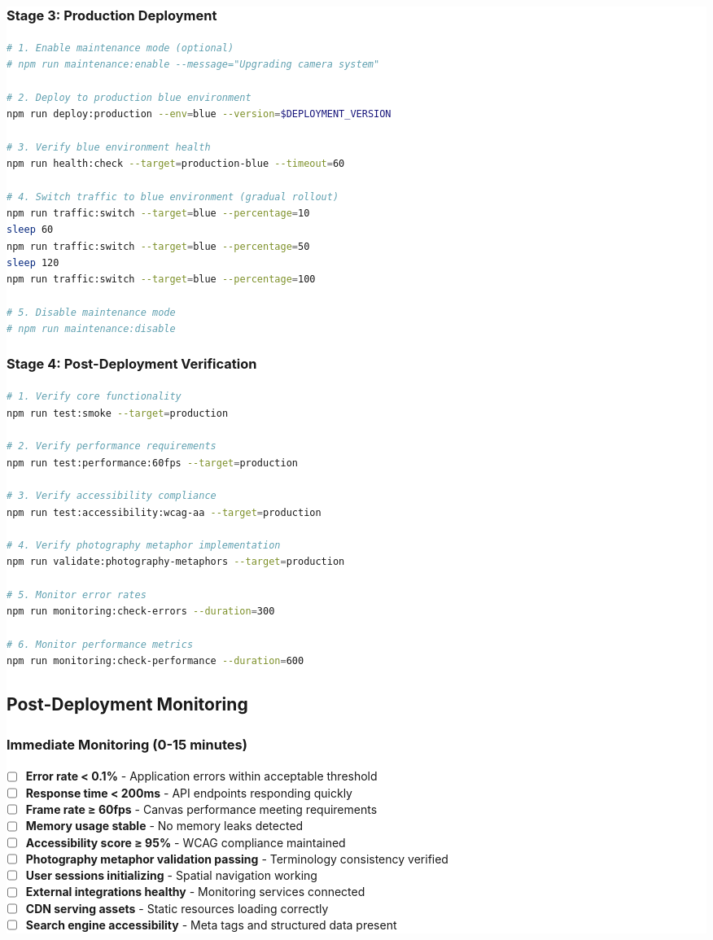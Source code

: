 
### Stage 3: Production Deployment

```bash
# 1. Enable maintenance mode (optional)
# npm run maintenance:enable --message="Upgrading camera system"

# 2. Deploy to production blue environment
npm run deploy:production --env=blue --version=$DEPLOYMENT_VERSION

# 3. Verify blue environment health
npm run health:check --target=production-blue --timeout=60

# 4. Switch traffic to blue environment (gradual rollout)
npm run traffic:switch --target=blue --percentage=10
sleep 60
npm run traffic:switch --target=blue --percentage=50
sleep 120
npm run traffic:switch --target=blue --percentage=100

# 5. Disable maintenance mode
# npm run maintenance:disable
```

### Stage 4: Post-Deployment Verification

```bash
# 1. Verify core functionality
npm run test:smoke --target=production

# 2. Verify performance requirements
npm run test:performance:60fps --target=production

# 3. Verify accessibility compliance
npm run test:accessibility:wcag-aa --target=production

# 4. Verify photography metaphor implementation
npm run validate:photography-metaphors --target=production

# 5. Monitor error rates
npm run monitoring:check-errors --duration=300

# 6. Monitor performance metrics
npm run monitoring:check-performance --duration=600
```

## Post-Deployment Monitoring

### Immediate Monitoring (0-15 minutes)

- [ ] **Error rate < 0.1%** - Application errors within acceptable threshold
- [ ] **Response time < 200ms** - API endpoints responding quickly
- [ ] **Frame rate ≥ 60fps** - Canvas performance meeting requirements
- [ ] **Memory usage stable** - No memory leaks detected
- [ ] **Accessibility score ≥ 95%** - WCAG compliance maintained
- [ ] **Photography metaphor validation passing** - Terminology consistency verified
- [ ] **User sessions initializing** - Spatial navigation working
- [ ] **External integrations healthy** - Monitoring services connected
- [ ] **CDN serving assets** - Static resources loading correctly
- [ ] **Search engine accessibility** - Meta tags and structured data present
